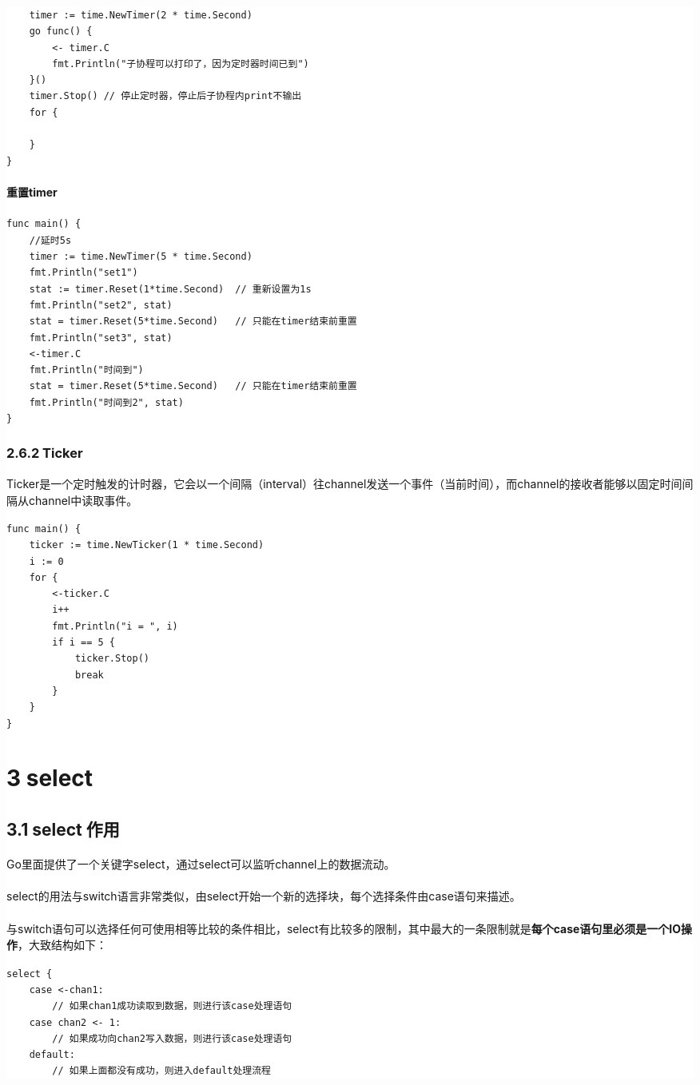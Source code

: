 ```
	timer := time.NewTimer(2 * time.Second)
	go func() {
		<- timer.C
		fmt.Println("子协程可以打印了，因为定时器时间已到")
	}()
	timer.Stop() // 停止定时器，停止后子协程内print不输出
	for {

	}
}
```
#### 重置timer
```
func main() {
	//延时5s
	timer := time.NewTimer(5 * time.Second)
	fmt.Println("set1")
	stat := timer.Reset(1*time.Second)	// 重新设置为1s
	fmt.Println("set2", stat)
	stat = timer.Reset(5*time.Second)	// 只能在timer结束前重置
	fmt.Println("set3", stat)
	<-timer.C
	fmt.Println("时间到")
	stat = timer.Reset(5*time.Second)	// 只能在timer结束前重置
	fmt.Println("时间到2", stat)
}
```
### 2.6.2 Ticker
Ticker是一个定时触发的计时器，它会以一个间隔（interval）往channel发送一个事件（当前时间），而channel的接收者能够以固定时间间隔从channel中读取事件。
```
func main() {
	ticker := time.NewTicker(1 * time.Second)
	i := 0
	for {
		<-ticker.C
		i++
		fmt.Println("i = ", i)
		if i == 5 {
			ticker.Stop()
			break
		}
	}
}

```
# 3 select
## 3.1 select 作用
Go里面提供了一个关键字select，通过select可以监听channel上的数据流动。<br>
<br>
select的用法与switch语言非常类似，由select开始一个新的选择块，每个选择条件由case语句来描述。<br>
<br>
与switch语句可以选择任何可使用相等比较的条件相比，select有比较多的限制，其中最大的一条限制就是**每个case语句里必须是一个IO操作**，大致结构如下：
```
select {
    case <-chan1:
        // 如果chan1成功读取到数据，则进行该case处理语句
    case chan2 <- 1:
        // 如果成功向chan2写入数据，则进行该case处理语句
    default:
        // 如果上面都没有成功，则进入default处理流程
```